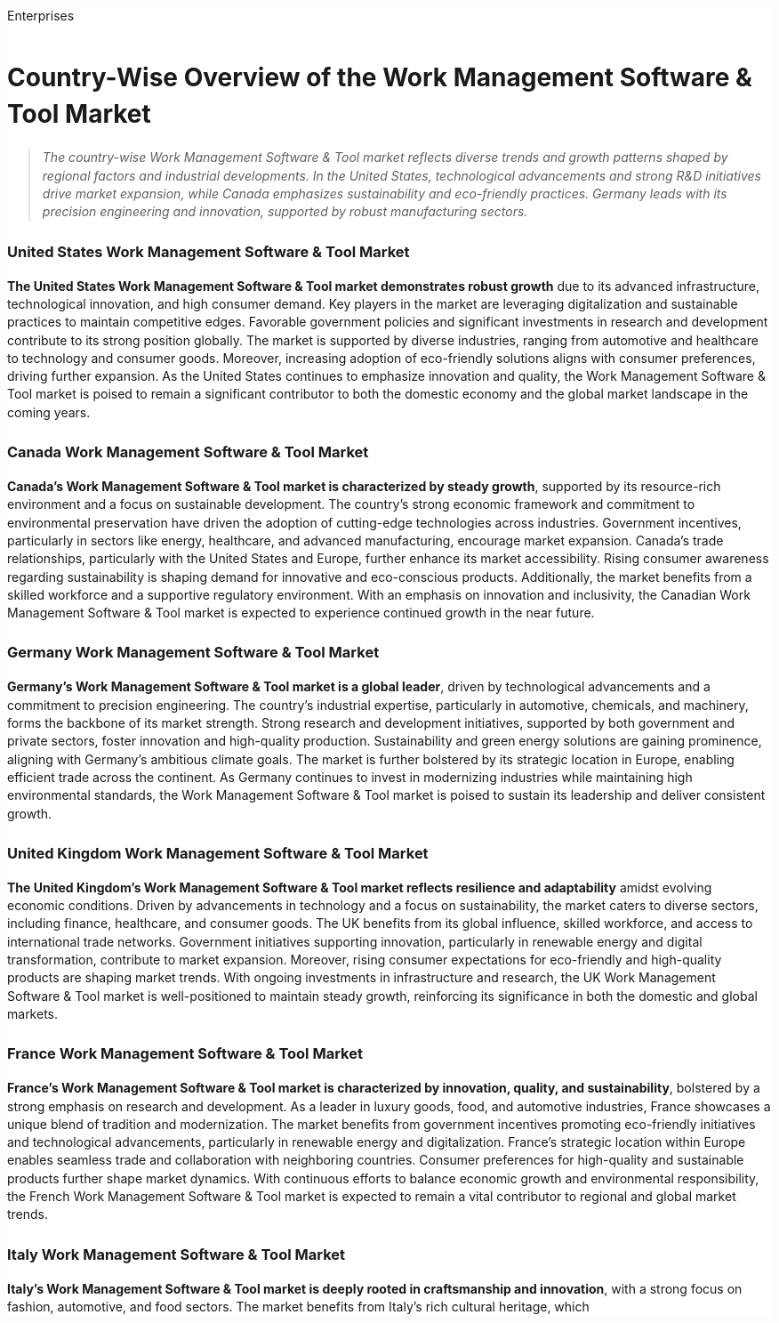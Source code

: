 Enterprises</li></ul><h1><span class="">Country-Wise Overview of the Work Management Software & Tool Market<br /></span></h1><blockquote><p><em><span class="">The country-wise Work Management Software & Tool market reflects diverse trends and growth patterns shaped by regional factors and industrial developments. In the United States, technological advancements and strong R&amp;D initiatives drive market expansion, while Canada emphasizes sustainability and eco-friendly practices. Germany leads with its precision engineering and innovation, supported by robust manufacturing sectors.</span></em></p></blockquote><h3><strong>United States Work Management Software & Tool Market</strong></h3><p><strong>The United States Work Management Software & Tool market demonstrates robust growth</strong> due to its advanced infrastructure, technological innovation, and high consumer demand. Key players in the market are leveraging digitalization and sustainable practices to maintain competitive edges. Favorable government policies and significant investments in research and development contribute to its strong position globally. The market is supported by diverse industries, ranging from automotive and healthcare to technology and consumer goods. Moreover, increasing adoption of eco-friendly solutions aligns with consumer preferences, driving further expansion. As the United States continues to emphasize innovation and quality, the Work Management Software & Tool market is poised to remain a significant contributor to both the domestic economy and the global market landscape in the coming years.</p><h3><strong>Canada Work Management Software & Tool Market</strong></h3><p><strong>Canada&rsquo;s Work Management Software & Tool market is characterized by steady growth</strong>, supported by its resource-rich environment and a focus on sustainable development. The country&rsquo;s strong economic framework and commitment to environmental preservation have driven the adoption of cutting-edge technologies across industries. Government incentives, particularly in sectors like energy, healthcare, and advanced manufacturing, encourage market expansion. Canada&rsquo;s trade relationships, particularly with the United States and Europe, further enhance its market accessibility. Rising consumer awareness regarding sustainability is shaping demand for innovative and eco-conscious products. Additionally, the market benefits from a skilled workforce and a supportive regulatory environment. With an emphasis on innovation and inclusivity, the Canadian Work Management Software & Tool market is expected to experience continued growth in the near future.</p><h3><strong>Germany Work Management Software & Tool Market</strong></h3><p><strong>Germany&rsquo;s Work Management Software & Tool market is a global leader</strong>, driven by technological advancements and a commitment to precision engineering. The country&rsquo;s industrial expertise, particularly in automotive, chemicals, and machinery, forms the backbone of its market strength. Strong research and development initiatives, supported by both government and private sectors, foster innovation and high-quality production. Sustainability and green energy solutions are gaining prominence, aligning with Germany&rsquo;s ambitious climate goals. The market is further bolstered by its strategic location in Europe, enabling efficient trade across the continent. As Germany continues to invest in modernizing industries while maintaining high environmental standards, the Work Management Software & Tool market is poised to sustain its leadership and deliver consistent growth.</p><h3><strong>United Kingdom Work Management Software & Tool Market</strong></h3><p><strong>The United Kingdom&rsquo;s Work Management Software & Tool market reflects resilience and adaptability</strong> amidst evolving economic conditions. Driven by advancements in technology and a focus on sustainability, the market caters to diverse sectors, including finance, healthcare, and consumer goods. The UK benefits from its global influence, skilled workforce, and access to international trade networks. Government initiatives supporting innovation, particularly in renewable energy and digital transformation, contribute to market expansion. Moreover, rising consumer expectations for eco-friendly and high-quality products are shaping market trends. With ongoing investments in infrastructure and research, the UK Work Management Software & Tool market is well-positioned to maintain steady growth, reinforcing its significance in both the domestic and global markets.</p><h3><strong>France Work Management Software & Tool Market</strong></h3><p><strong>France&rsquo;s Work Management Software & Tool market is characterized by innovation, quality, and sustainability</strong>, bolstered by a strong emphasis on research and development. As a leader in luxury goods, food, and automotive industries, France showcases a unique blend of tradition and modernization. The market benefits from government incentives promoting eco-friendly initiatives and technological advancements, particularly in renewable energy and digitalization. France&rsquo;s strategic location within Europe enables seamless trade and collaboration with neighboring countries. Consumer preferences for high-quality and sustainable products further shape market dynamics. With continuous efforts to balance economic growth and environmental responsibility, the French Work Management Software & Tool market is expected to remain a vital contributor to regional and global market trends.</p><h3><strong>Italy Work Management Software & Tool Market</strong></h3><p><strong>Italy&rsquo;s Work Management Software & Tool market is deeply rooted in craftsmanship and innovation</strong>, with a strong focus on fashion, automotive, and food sectors. The market benefits from Italy&rsquo;s rich cultural heritage, which
